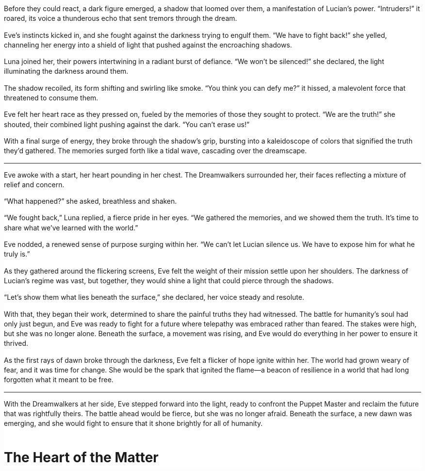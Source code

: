 Before they could react, a dark figure emerged, a shadow that loomed over them, a manifestation of Lucian’s power. “Intruders!” it roared, its voice a thunderous echo that sent tremors through the dream.

Eve’s instincts kicked in, and she fought against the darkness trying to engulf them. “We have to fight back!” she yelled, channeling her energy into a shield of light that pushed against the encroaching shadows.

Luna joined her, their powers intertwining in a radiant burst of defiance. “We won’t be silenced!” she declared, the light illuminating the darkness around them.

The shadow recoiled, its form shifting and swirling like smoke. “You think you can defy me?” it hissed, a malevolent force that threatened to consume them.

Eve felt her heart race as they pressed on, fueled by the memories of those they sought to protect. “We are the truth!” she shouted, their combined light pushing against the dark. “You can’t erase us!”

With a final surge of energy, they broke through the shadow’s grip, bursting into a kaleidoscope of colors that signified the truth they’d gathered. The memories surged forth like a tidal wave, cascading over the dreamscape.

---

Eve awoke with a start, her heart pounding in her chest. The Dreamwalkers surrounded her, their faces reflecting a mixture of relief and concern. 

“What happened?” she asked, breathless and shaken.

“We fought back,” Luna replied, a fierce pride in her eyes. “We gathered the memories, and we showed them the truth. It’s time to share what we’ve learned with the world.”

Eve nodded, a renewed sense of purpose surging within her. “We can’t let Lucian silence us. We have to expose him for what he truly is.”

As they gathered around the flickering screens, Eve felt the weight of their mission settle upon her shoulders. The darkness of Lucian’s regime was vast, but together, they would shine a light that could pierce through the shadows. 

“Let’s show them what lies beneath the surface,” she declared, her voice steady and resolute.

With that, they began their work, determined to share the painful truths they had witnessed. The battle for humanity’s soul had only just begun, and Eve was ready to fight for a future where telepathy was embraced rather than feared. The stakes were high, but she was no longer alone. Beneath the surface, a movement was rising, and Eve would do everything in her power to ensure it thrived. 

As the first rays of dawn broke through the darkness, Eve felt a flicker of hope ignite within her. The world had grown weary of fear, and it was time for change. She would be the spark that ignited the flame—a beacon of resilience in a world that had long forgotten what it meant to be free. 

---

With the Dreamwalkers at her side, Eve stepped forward into the light, ready to confront the Puppet Master and reclaim the future that was rightfully theirs. The battle ahead would be fierce, but she was no longer afraid. Beneath the surface, a new dawn was emerging, and she would fight to ensure that it shone brightly for all of humanity.

# The Heart of the Matter
